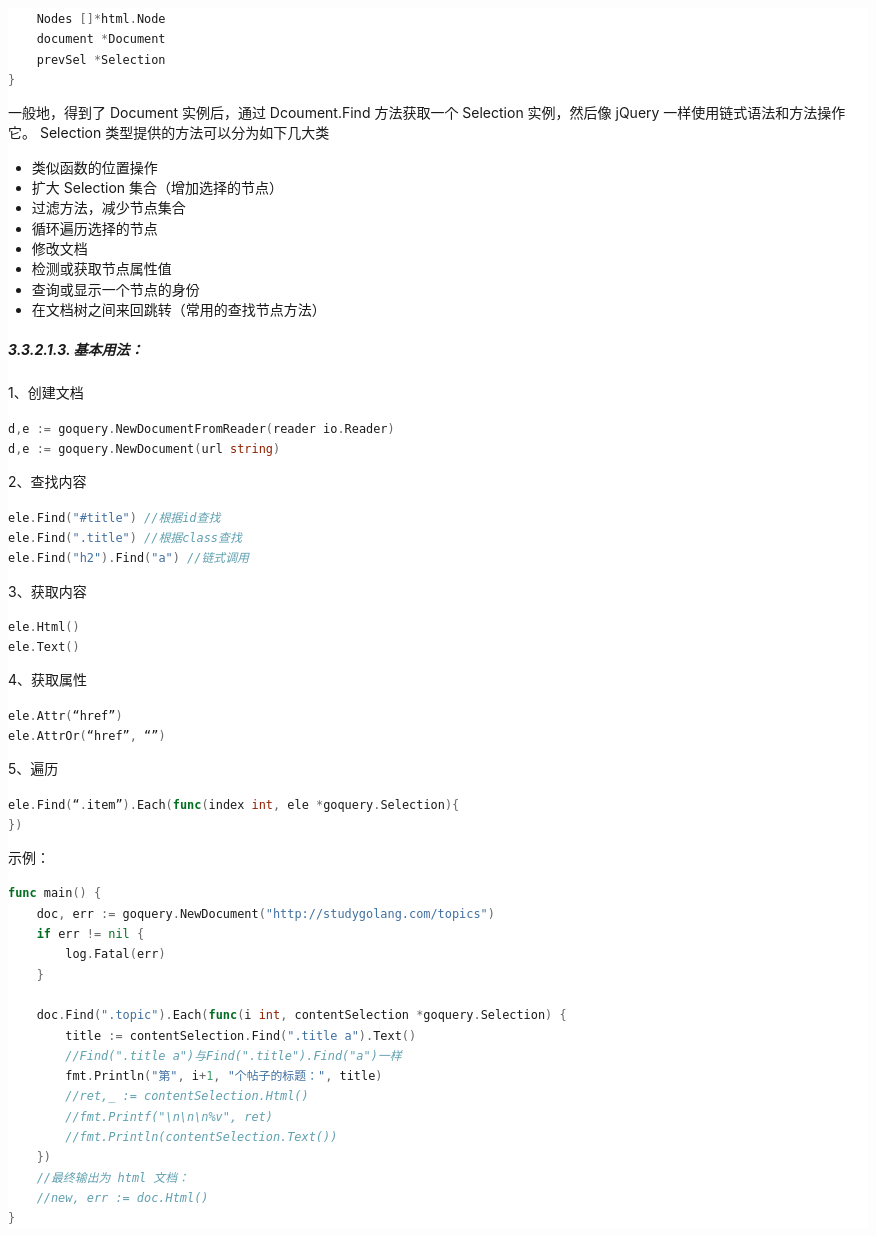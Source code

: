 ```go
	Nodes []*html.Node
	document *Document
	prevSel *Selection
}
```
一般地，得到了 Document 实例后，通过 Dcoument.Find 方法获取一个 Selection 实例，然后像 jQuery 一样使用链式语法和方法操作它。
Selection 类型提供的方法可以分为如下几大类
- 类似函数的位置操作
- 扩大 Selection 集合（增加选择的节点）
- 过滤方法，减少节点集合
- 循环遍历选择的节点
- 修改文档
- 检测或获取节点属性值
- 查询或显示一个节点的身份
- 在文档树之间来回跳转（常用的查找节点方法）

##### 3.3.2.1.3. 基本用法：
1、创建文档
```go
d,e := goquery.NewDocumentFromReader(reader io.Reader)
d,e := goquery.NewDocument(url string)
```

2、查找内容
```go
ele.Find("#title") //根据id查找
ele.Find(".title") //根据class查找
ele.Find("h2").Find("a") //链式调用
```

3、获取内容
```go
ele.Html()
ele.Text()
```

4、获取属性
```go
ele.Attr(“href”)
ele.AttrOr(“href”, “”)
```

5、遍历

```go
ele.Find(“.item”).Each(func(index int, ele *goquery.Selection){
})
```

示例：
```go
func main() {
	doc, err := goquery.NewDocument("http://studygolang.com/topics")
	if err != nil {
		log.Fatal(err)
	}

	doc.Find(".topic").Each(func(i int, contentSelection *goquery.Selection) {
		title := contentSelection.Find(".title a").Text()
        //Find(".title a")与Find(".title").Find("a")一样
		fmt.Println("第", i+1, "个帖子的标题：", title)
		//ret,_ := contentSelection.Html()
		//fmt.Printf("\n\n\n%v", ret)
		//fmt.Println(contentSelection.Text())
	})
    //最终输出为 html 文档：
	//new, err := doc.Html()
}
```